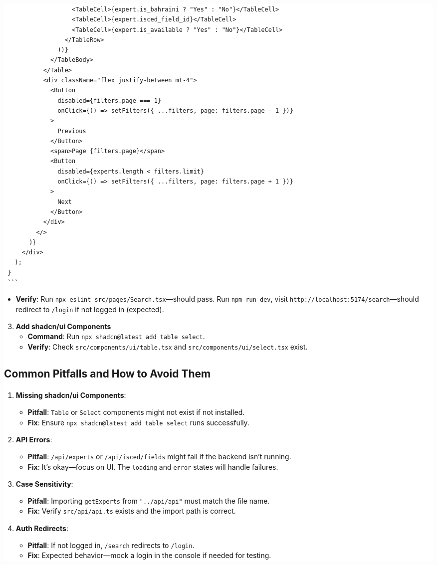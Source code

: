                        <TableCell>{expert.is_bahraini ? "Yes" : "No"}</TableCell>
                       <TableCell>{expert.isced_field_id}</TableCell>
                       <TableCell>{expert.is_available ? "Yes" : "No"}</TableCell>
                     </TableRow>
                   ))}
                 </TableBody>
               </Table>
               <div className="flex justify-between mt-4">
                 <Button
                   disabled={filters.page === 1}
                   onClick={() => setFilters({ ...filters, page: filters.page - 1 })}
                 >
                   Previous
                 </Button>
                 <span>Page {filters.page}</span>
                 <Button
                   disabled={experts.length < filters.limit}
                   onClick={() => setFilters({ ...filters, page: filters.page + 1 })}
                 >
                   Next
                 </Button>
               </div>
             </>
           )}
         </div>
       );
     }
     ```
   - **Verify**: Run `npx eslint src/pages/Search.tsx`—should pass. Run `npm run dev`, visit `http://localhost:5174/search`—should redirect to `/login` if not logged in (expected).

3. **Add shadcn/ui Components**
   - **Command**: Run `npx shadcn@latest add table select`.
   - **Verify**: Check `src/components/ui/table.tsx` and `src/components/ui/select.tsx` exist.

## Common Pitfalls and How to Avoid Them

1. **Missing shadcn/ui Components**:
   - **Pitfall**: `Table` or `Select` components might not exist if not installed.
   - **Fix**: Ensure `npx shadcn@latest add table select` runs successfully.

2. **API Errors**:
   - **Pitfall**: `/api/experts` or `/api/isced/fields` might fail if the backend isn’t running.
   - **Fix**: It’s okay—focus on UI. The `loading` and `error` states will handle failures.

3. **Case Sensitivity**:
   - **Pitfall**: Importing `getExperts` from `"../api/api"` must match the file name.
   - **Fix**: Verify `src/api/api.ts` exists and the import path is correct.

4. **Auth Redirects**:
   - **Pitfall**: If not logged in, `/search` redirects to `/login`.
   - **Fix**: Expected behavior—mock a login in the console if needed for testing.
